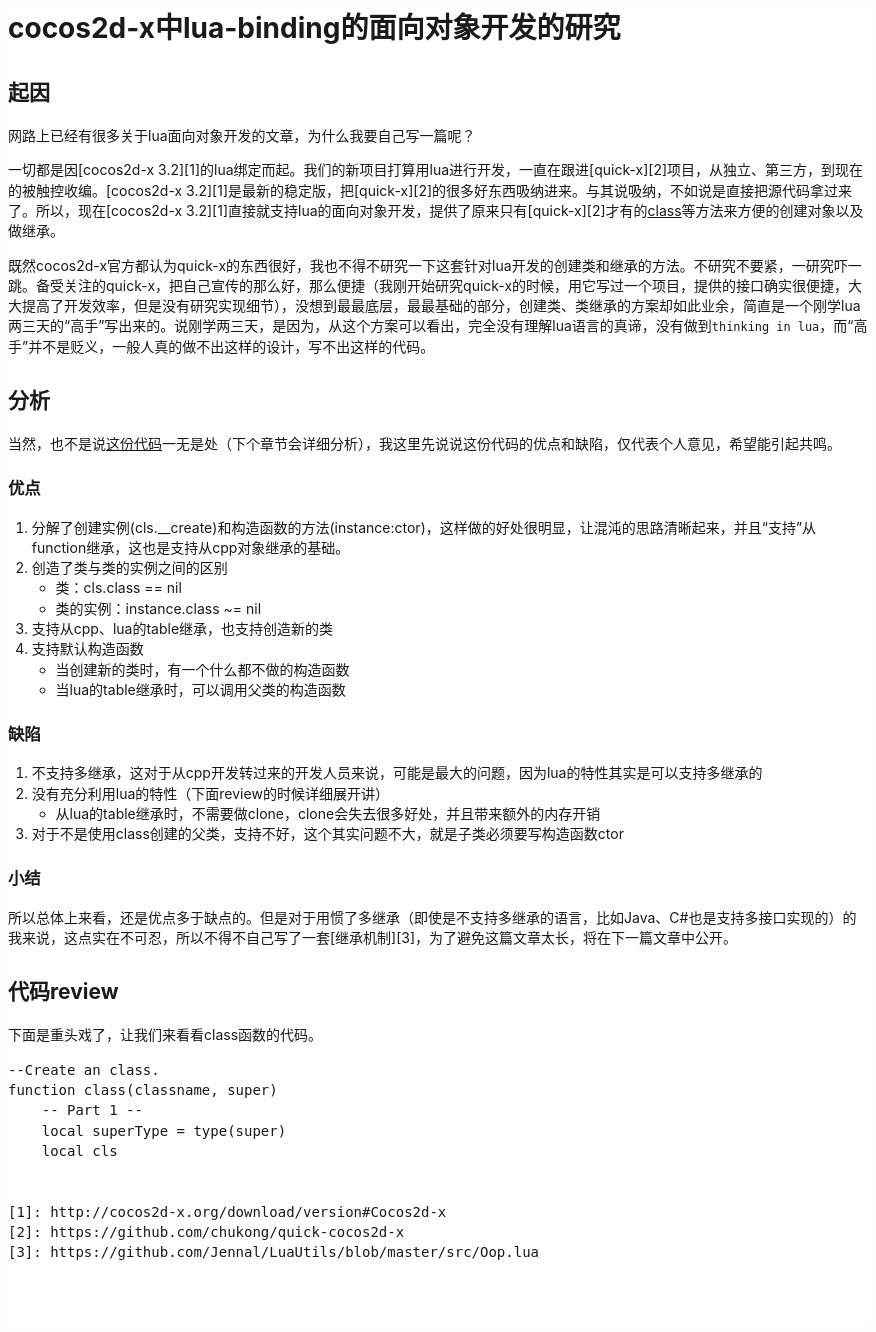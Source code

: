 # cocos2d-x中lua-binding的面向对象开发的研究

## 起因

网路上已经有很多关于lua面向对象开发的文章，为什么我要自己写一篇呢？

一切都是因[cocos2d-x 3.2][1]的lua绑定而起。我们的新项目打算用lua进行开发，一直在跟进[quick-x][2]项目，从独立、第三方，到现在的被触控收编。[cocos2d-x 3.2][1]是最新的稳定版，把[quick-x][2]的很多好东西吸纳进来。与其说吸纳，不如说是直接把源代码拿过来了。所以，现在[cocos2d-x 3.2][1]直接就支持lua的面向对象开发，提供了原来只有[quick-x][2]才有的[class](https://github.com/cocos2d/cocos2d-x/blob/v3/cocos/scripting/lua-bindings/script/cocos2d/extern.lua)等方法来方便的创建对象以及做继承。

既然cocos2d-x官方都认为quick-x的东西很好，我也不得不研究一下这套针对lua开发的创建类和继承的方法。不研究不要紧，一研究吓一跳。备受关注的quick-x，把自己宣传的那么好，那么便捷（我刚开始研究quick-x的时候，用它写过一个项目，提供的接口确实很便捷，大大提高了开发效率，但是没有研究实现细节），没想到最最底层，最最基础的部分，创建类、类继承的方案却如此业余，简直是一个刚学lua两三天的“高手”写出来的。说刚学两三天，是因为，从这个方案可以看出，完全没有理解lua语言的真谛，没有做到`thinking in lua`，而“高手”并不是贬义，一般人真的做不出这样的设计，写不出这样的代码。

## 分析

当然，也不是说[这份代码](https://github.com/cocos2d/cocos2d-x/blob/v3/cocos/scripting/lua-bindings/script/cocos2d/extern.lua)一无是处（下个章节会详细分析），我这里先说说这份代码的优点和缺陷，仅代表个人意见，希望能引起共鸣。

### 优点

1. 分解了创建实例(cls.__create)和构造函数的方法(instance:ctor)，这样做的好处很明显，让混沌的思路清晰起来，并且“支持”从function继承，这也是支持从cpp对象继承的基础。
2. 创造了类与类的实例之间的区别
    * 类：cls.class == nil
    * 类的实例：instance.class ~= nil
3. 支持从cpp、lua的table继承，也支持创造新的类
4. 支持默认构造函数
    * 当创建新的类时，有一个什么都不做的构造函数
    * 当lua的table继承时，可以调用父类的构造函数

### 缺陷

1. 不支持多继承，这对于从cpp开发转过来的开发人员来说，可能是最大的问题，因为lua的特性其实是可以支持多继承的
2. 没有充分利用lua的特性（下面review的时候详细展开讲）
    * 从lua的table继承时，不需要做clone，clone会失去很多好处，并且带来额外的内存开销
3. 对于不是使用class创建的父类，支持不好，这个其实问题不大，就是子类必须要写构造函数ctor

### 小结

所以总体上来看，还是优点多于缺点的。但是对于用惯了多继承（即使是不支持多继承的语言，比如Java、C#也是支持多接口实现的）的我来说，这点实在不可忍，所以不得不自己写了一套[继承机制][3]，为了避免这篇文章太长，将在下一篇文章中公开。

## 代码review

下面是重头戏了，让我们来看看class函数的代码。

<pre class="lua">
--Create an class.
function class(classname, super)
    -- Part 1 --
    local superType = type(super)
    local cls


[1]: http://cocos2d-x.org/download/version#Cocos2d-x
[2]: https://github.com/chukong/quick-cocos2d-x
[3]: https://github.com/Jennal/LuaUtils/blob/master/src/Oop.lua
